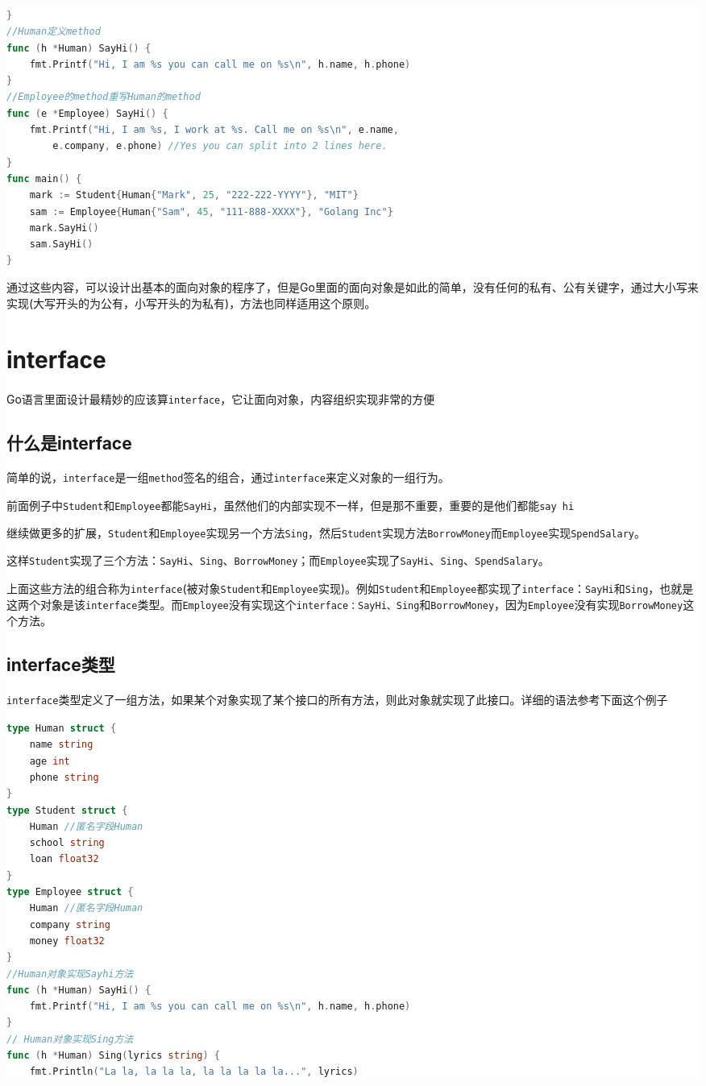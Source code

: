 ```go
}
//Human定义method
func (h *Human) SayHi() {
    fmt.Printf("Hi, I am %s you can call me on %s\n", h.name, h.phone)
}
//Employee的method重写Human的method
func (e *Employee) SayHi() {
    fmt.Printf("Hi, I am %s, I work at %s. Call me on %s\n", e.name,
        e.company, e.phone) //Yes you can split into 2 lines here.
}
func main() {
    mark := Student{Human{"Mark", 25, "222-222-YYYY"}, "MIT"}
    sam := Employee{Human{"Sam", 45, "111-888-XXXX"}, "Golang Inc"}
    mark.SayHi()
    sam.SayHi()
}
```

通过这些内容，可以设计出基本的面向对象的程序了，但是Go里面的面向对象是如此的简单，没有任何的私有、公有关键字，通过大小写来实现(大写开头的为公有，小写开头的为私有)，方法也同样适用这个原则。

# interface

Go语言里面设计最精妙的应该算`interface`，它让面向对象，内容组织实现非常的方便

## 什么是interface

简单的说，`interface`是一组`method`签名的组合，通过`interface`来定义对象的一组行为。

前面例子中`Student`和`Employee`都能`SayHi`，虽然他们的内部实现不一样，但是那不重要，重要的是他们都能`say hi`

继续做更多的扩展，`Student`和`Employee`实现另一个方法`Sing`，然后`Student`实现方法`BorrowMoney`而`Employee`实现`SpendSalary`。

这样`Student`实现了三个方法：`SayHi`、`Sing`、`BorrowMoney`；而`Employee`实现了`SayHi`、`Sing`、`SpendSalary`。

上面这些方法的组合称为`interface`(被对象`Student`和`Employee`实现)。例如`Student`和`Employee`都实现了`interface`：`SayHi`和`Sing`，也就是这两个对象是该`interface`类型。而`Employee`没有实现这个`interface：SayHi、Sing`和`BorrowMoney`，因为`Employee`没有实现`BorrowMoney`这个方法。

## interface类型

`interface`类型定义了一组方法，如果某个对象实现了某个接口的所有方法，则此对象就实现了此接口。详细的语法参考下面这个例子

```go
type Human struct {
    name string
    age int
    phone string
}
type Student struct {
    Human //匿名字段Human
    school string
    loan float32
}
type Employee struct {
    Human //匿名字段Human
    company string
    money float32
}
//Human对象实现Sayhi方法
func (h *Human) SayHi() {
    fmt.Printf("Hi, I am %s you can call me on %s\n", h.name, h.phone)
}
// Human对象实现Sing方法
func (h *Human) Sing(lyrics string) {
    fmt.Println("La la, la la la, la la la la la...", lyrics)
```
